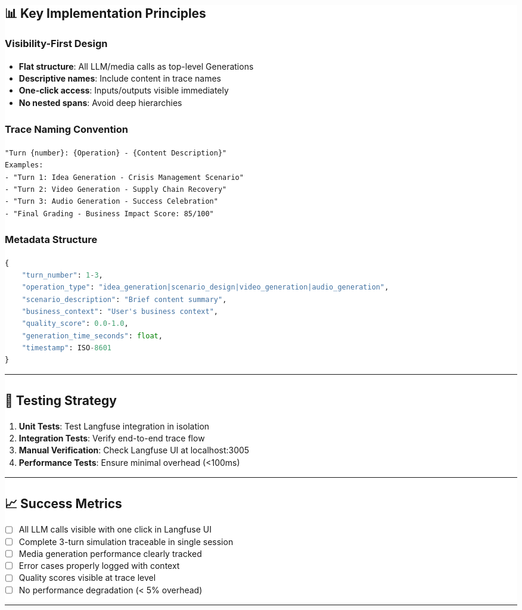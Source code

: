 
## 📊 Key Implementation Principles

### Visibility-First Design
- **Flat structure**: All LLM/media calls as top-level Generations
- **Descriptive names**: Include content in trace names
- **One-click access**: Inputs/outputs visible immediately
- **No nested spans**: Avoid deep hierarchies

### Trace Naming Convention
```
"Turn {number}: {Operation} - {Content Description}"
Examples:
- "Turn 1: Idea Generation - Crisis Management Scenario"
- "Turn 2: Video Generation - Supply Chain Recovery"
- "Turn 3: Audio Generation - Success Celebration"
- "Final Grading - Business Impact Score: 85/100"
```

### Metadata Structure
```python
{
    "turn_number": 1-3,
    "operation_type": "idea_generation|scenario_design|video_generation|audio_generation",
    "scenario_description": "Brief content summary",
    "business_context": "User's business context",
    "quality_score": 0.0-1.0,
    "generation_time_seconds": float,
    "timestamp": ISO-8601
}
```

---

## 🧪 Testing Strategy

1. **Unit Tests**: Test Langfuse integration in isolation
2. **Integration Tests**: Verify end-to-end trace flow
3. **Manual Verification**: Check Langfuse UI at localhost:3005
4. **Performance Tests**: Ensure minimal overhead (<100ms)

---

## 📈 Success Metrics

- [ ] All LLM calls visible with one click in Langfuse UI
- [ ] Complete 3-turn simulation traceable in single session
- [ ] Media generation performance clearly tracked
- [ ] Error cases properly logged with context
- [ ] Quality scores visible at trace level
- [ ] No performance degradation (< 5% overhead)

---